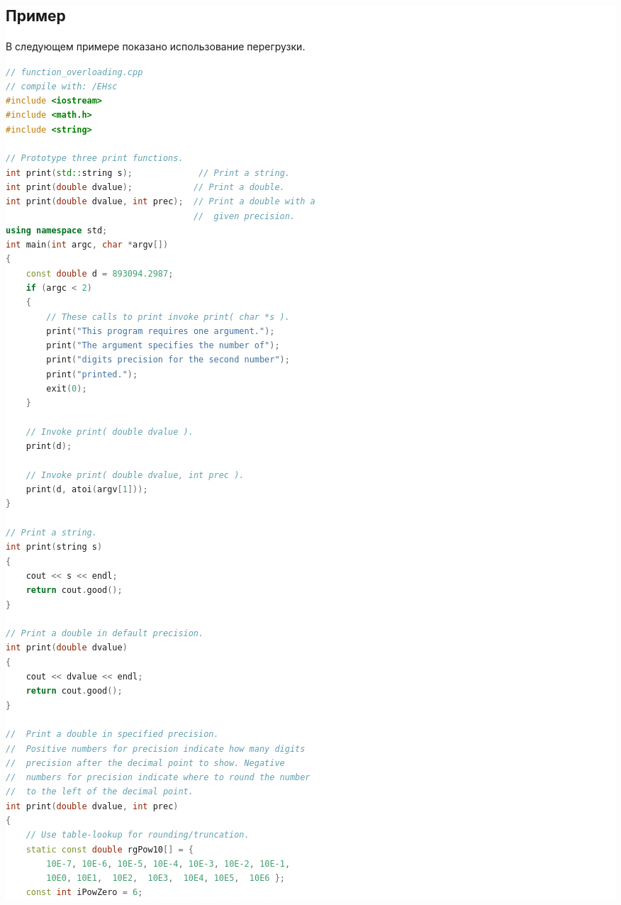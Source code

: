 ## <a name="example"></a>Пример

В следующем примере показано использование перегрузки.

```cpp
// function_overloading.cpp
// compile with: /EHsc
#include <iostream>
#include <math.h>
#include <string>

// Prototype three print functions.
int print(std::string s);             // Print a string.
int print(double dvalue);            // Print a double.
int print(double dvalue, int prec);  // Print a double with a
                                     //  given precision.
using namespace std;
int main(int argc, char *argv[])
{
    const double d = 893094.2987;
    if (argc < 2)
    {
        // These calls to print invoke print( char *s ).
        print("This program requires one argument.");
        print("The argument specifies the number of");
        print("digits precision for the second number");
        print("printed.");
        exit(0);
    }

    // Invoke print( double dvalue ).
    print(d);

    // Invoke print( double dvalue, int prec ).
    print(d, atoi(argv[1]));
}

// Print a string.
int print(string s)
{
    cout << s << endl;
    return cout.good();
}

// Print a double in default precision.
int print(double dvalue)
{
    cout << dvalue << endl;
    return cout.good();
}

//  Print a double in specified precision.
//  Positive numbers for precision indicate how many digits
//  precision after the decimal point to show. Negative
//  numbers for precision indicate where to round the number
//  to the left of the decimal point.
int print(double dvalue, int prec)
{
    // Use table-lookup for rounding/truncation.
    static const double rgPow10[] = {
        10E-7, 10E-6, 10E-5, 10E-4, 10E-3, 10E-2, 10E-1,
        10E0, 10E1,  10E2,  10E3,  10E4, 10E5,  10E6 };
    const int iPowZero = 6;

```